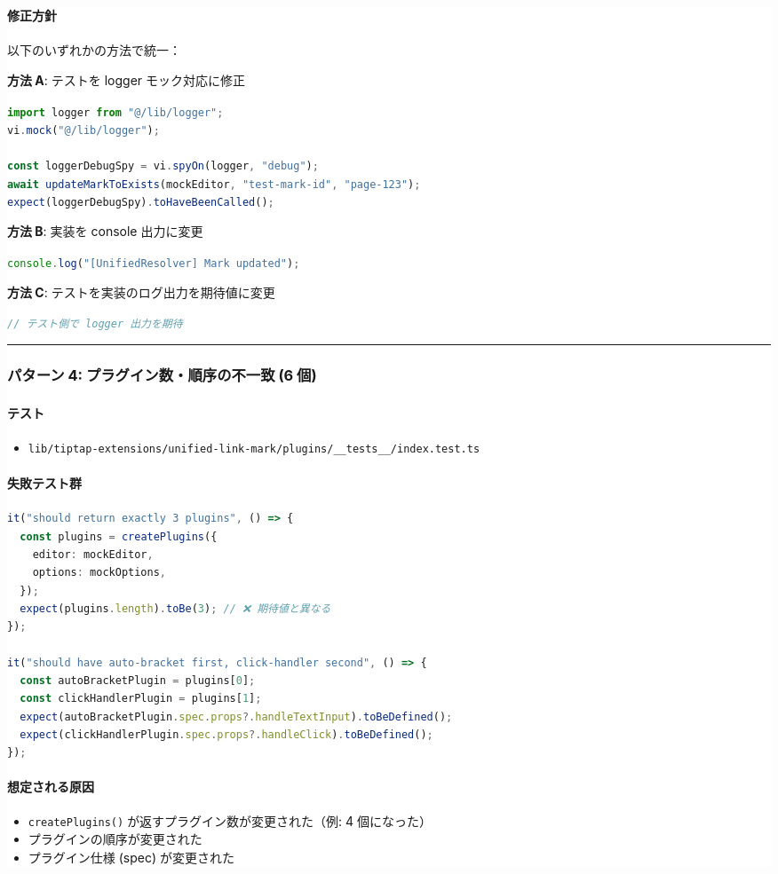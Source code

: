 #### 修正方針

以下のいずれかの方法で統一：

**方法 A**: テストを logger モック対応に修正

```typescript
import logger from "@/lib/logger";
vi.mock("@/lib/logger");

const loggerDebugSpy = vi.spyOn(logger, "debug");
await updateMarkToExists(mockEditor, "test-mark-id", "page-123");
expect(loggerDebugSpy).toHaveBeenCalled();
```

**方法 B**: 実装を console 出力に変更

```typescript
console.log("[UnifiedResolver] Mark updated");
```

**方法 C**: テストを実装のログ出力を期待値に変更

```typescript
// テスト側で logger 出力を期待
```

---

### パターン 4: プラグイン数・順序の不一致 (6 個)

#### テスト

- `lib/tiptap-extensions/unified-link-mark/plugins/__tests__/index.test.ts`

#### 失敗テスト群

```typescript
it("should return exactly 3 plugins", () => {
  const plugins = createPlugins({
    editor: mockEditor,
    options: mockOptions,
  });
  expect(plugins.length).toBe(3); // ❌ 期待値と異なる
});

it("should have auto-bracket first, click-handler second", () => {
  const autoBracketPlugin = plugins[0];
  const clickHandlerPlugin = plugins[1];
  expect(autoBracketPlugin.spec.props?.handleTextInput).toBeDefined();
  expect(clickHandlerPlugin.spec.props?.handleClick).toBeDefined();
});
```

#### 想定される原因

- `createPlugins()` が返すプラグイン数が変更された（例: 4 個になった）
- プラグインの順序が変更された
- プラグイン仕様 (spec) が変更された
